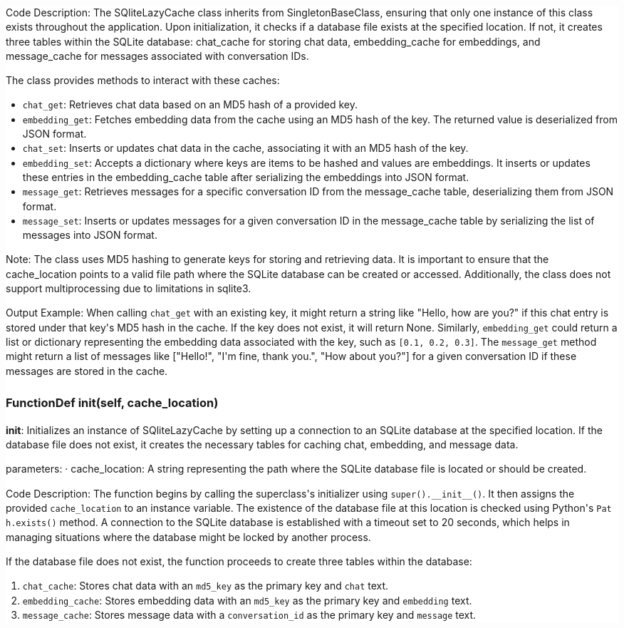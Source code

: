 Code Description: The SQliteLazyCache class inherits from SingletonBaseClass, ensuring that only one instance of this class exists throughout the application. Upon initialization, it checks if a database file exists at the specified location. If not, it creates three tables within the SQLite database: chat_cache for storing chat data, embedding_cache for embeddings, and message_cache for messages associated with conversation IDs.

The class provides methods to interact with these caches:
- `chat_get`: Retrieves chat data based on an MD5 hash of a provided key.
- `embedding_get`: Fetches embedding data from the cache using an MD5 hash of the key. The returned value is deserialized from JSON format.
- `chat_set`: Inserts or updates chat data in the cache, associating it with an MD5 hash of the key.
- `embedding_set`: Accepts a dictionary where keys are items to be hashed and values are embeddings. It inserts or updates these entries in the embedding_cache table after serializing the embeddings into JSON format.
- `message_get`: Retrieves messages for a specific conversation ID from the message_cache table, deserializing them from JSON format.
- `message_set`: Inserts or updates messages for a given conversation ID in the message_cache table by serializing the list of messages into JSON format.

Note: The class uses MD5 hashing to generate keys for storing and retrieving data. It is important to ensure that the cache_location points to a valid file path where the SQLite database can be created or accessed. Additionally, the class does not support multiprocessing due to limitations in sqlite3.

Output Example: When calling `chat_get` with an existing key, it might return a string like "Hello, how are you?" if this chat entry is stored under that key's MD5 hash in the cache. If the key does not exist, it will return None. Similarly, `embedding_get` could return a list or dictionary representing the embedding data associated with the key, such as `[0.1, 0.2, 0.3]`. The `message_get` method might return a list of messages like ["Hello!", "I'm fine, thank you.", "How about you?"] for a given conversation ID if these messages are stored in the cache.
### FunctionDef __init__(self, cache_location)
**__init__**: Initializes an instance of SQliteLazyCache by setting up a connection to an SQLite database at the specified location. If the database file does not exist, it creates the necessary tables for caching chat, embedding, and message data.

parameters:
· cache_location: A string representing the path where the SQLite database file is located or should be created.

Code Description: The function begins by calling the superclass's initializer using `super().__init__()`. It then assigns the provided `cache_location` to an instance variable. The existence of the database file at this location is checked using Python's `Path.exists()` method. A connection to the SQLite database is established with a timeout set to 20 seconds, which helps in managing situations where the database might be locked by another process.

If the database file does not exist, the function proceeds to create three tables within the database:
1. `chat_cache`: Stores chat data with an `md5_key` as the primary key and `chat` text.
2. `embedding_cache`: Stores embedding data with an `md5_key` as the primary key and `embedding` text.
3. `message_cache`: Stores message data with a `conversation_id` as the primary key and `message` text.
